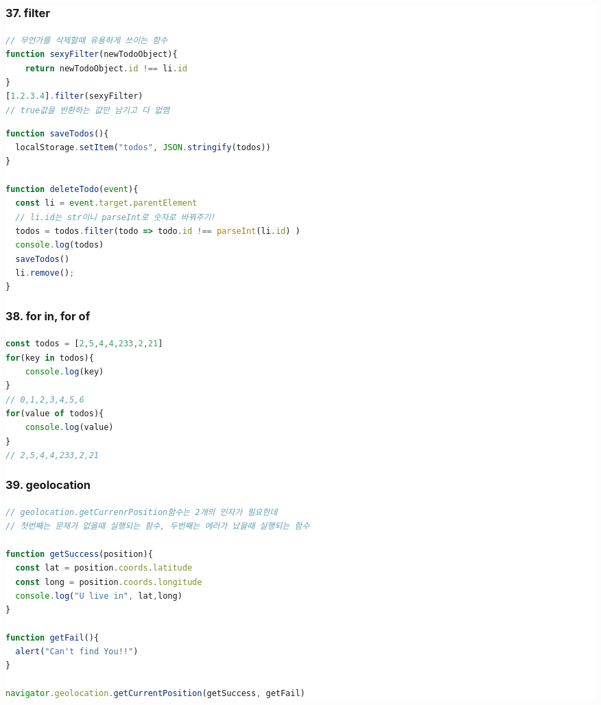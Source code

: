 
### 37. filter

```javascript
// 무언가를 삭제할때 유용하게 쓰이는 함수
function sexyFilter(newTodoObject){
    return newTodoObject.id !== li.id
}
[1.2.3.4].filter(sexyFilter)
// true값을 반환하는 값만 남기고 다 없앰
```

```javascript
function saveTodos(){
  localStorage.setItem("todos", JSON.stringify(todos))
}

function deleteTodo(event){
  const li = event.target.parentElement
  // li.id는 str이니 parseInt로 숫자로 바꿔주기!
  todos = todos.filter(todo => todo.id !== parseInt(li.id) )
  console.log(todos) 
  saveTodos()
  li.remove();
}

```



### 38. for in, for of

```javascript
const todos = [2,5,4,4,233,2,21]
for(key in todos){
    console.log(key)
}
// 0,1,2,3,4,5,6
for(value of todos){
    console.log(value)
}
// 2,5,4,4,233,2,21
```



### 39. geolocation

```javascript
// geolocation.getCurrenrPosition함수는 2개의 인자가 필요한데
// 첫번째는 문제가 없을때 실행되는 함수, 두번째는 에러가 났을때 실행되는 함수

function getSuccess(position){
  const lat = position.coords.latitude
  const long = position.coords.longitude
  console.log("U live in", lat,long)
}

function getFail(){
  alert("Can't find You!!")
}

navigator.geolocation.getCurrentPosition(getSuccess, getFail)
```
